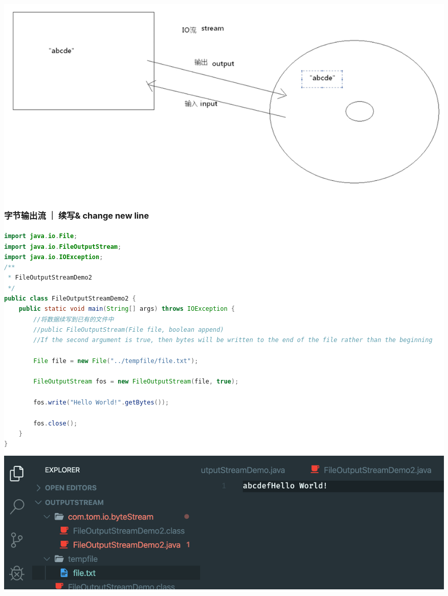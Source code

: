 ![](img/2019-12-29-11-19-49.png)
---


### 字节输出流 ｜ 续写& change new line

```java
import java.io.File;
import java.io.FileOutputStream;
import java.io.IOException;
/**
 * FileOutputStreamDemo2
 */
public class FileOutputStreamDemo2 {
    public static void main(String[] args) throws IOException {
        //将数据续写到已有的文件中
        //public FileOutputStream(File file, boolean append) 
        //If the second argument is true, then bytes will be written to the end of the file rather than the beginning

        File file = new File("../tempfile/file.txt");

        FileOutputStream fos = new FileOutputStream(file, true);

        fos.write("Hello World!".getBytes());
        
        fos.close();
    }
}
```

![](img/2019-12-29-11-30-35.png)